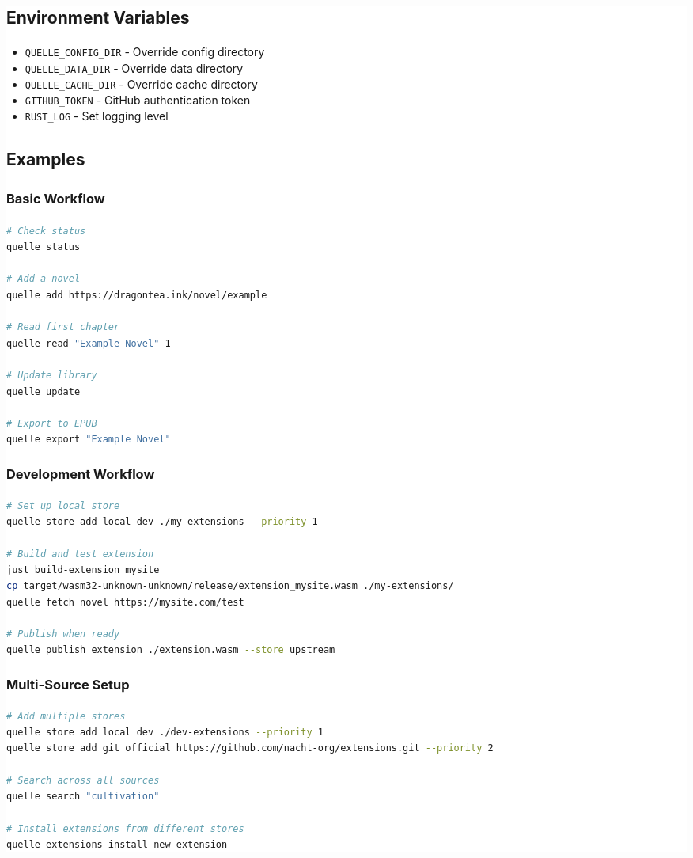 ## Environment Variables

- `QUELLE_CONFIG_DIR` - Override config directory
- `QUELLE_DATA_DIR` - Override data directory
- `QUELLE_CACHE_DIR` - Override cache directory
- `GITHUB_TOKEN` - GitHub authentication token
- `RUST_LOG` - Set logging level

## Examples

### Basic Workflow

```bash
# Check status
quelle status

# Add a novel
quelle add https://dragontea.ink/novel/example

# Read first chapter
quelle read "Example Novel" 1

# Update library
quelle update

# Export to EPUB
quelle export "Example Novel"
```

### Development Workflow

```bash
# Set up local store
quelle store add local dev ./my-extensions --priority 1

# Build and test extension
just build-extension mysite
cp target/wasm32-unknown-unknown/release/extension_mysite.wasm ./my-extensions/
quelle fetch novel https://mysite.com/test

# Publish when ready
quelle publish extension ./extension.wasm --store upstream
```

### Multi-Source Setup

```bash
# Add multiple stores
quelle store add local dev ./dev-extensions --priority 1
quelle store add git official https://github.com/nacht-org/extensions.git --priority 2

# Search across all sources
quelle search "cultivation"

# Install extensions from different stores
quelle extensions install new-extension
```
